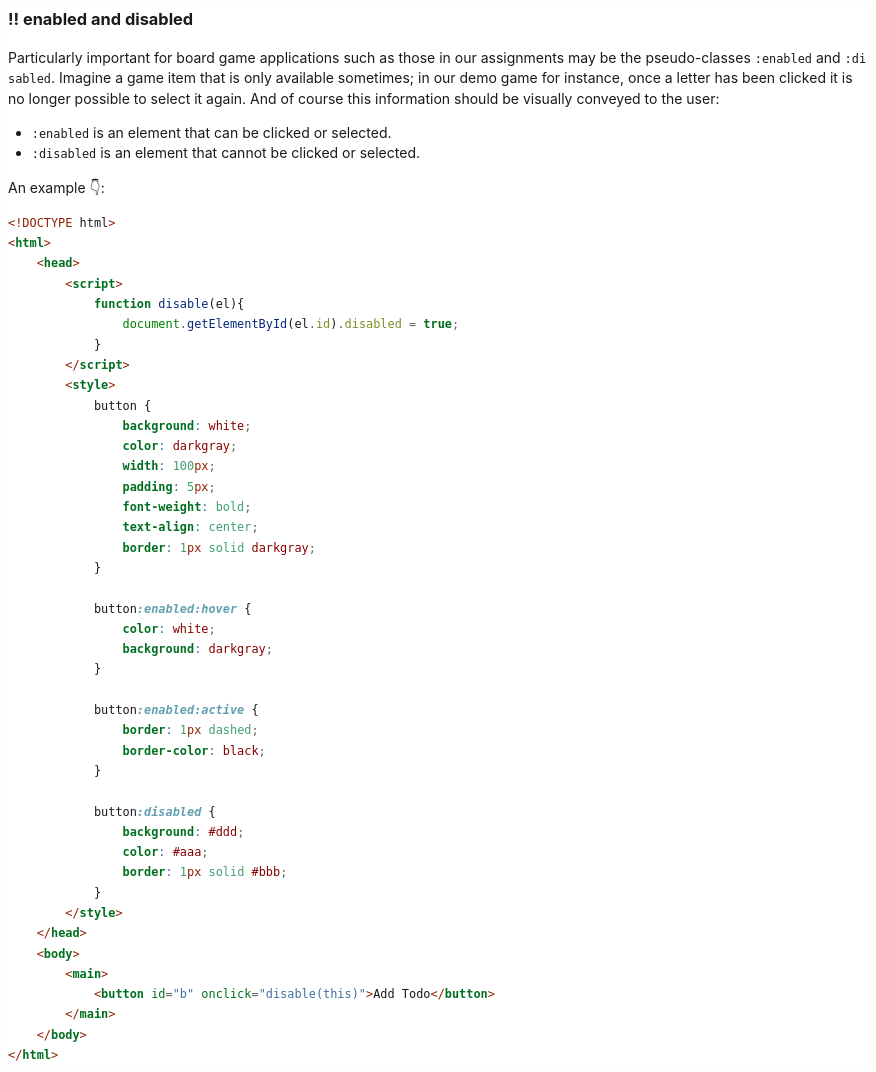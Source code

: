 ### :bangbang: enabled and disabled

Particularly important for board game applications such as those in our assignments may be the pseudo-classes `:enabled` and `:disabled`. Imagine a game item that is only available sometimes; in our demo game for instance, once a letter has been clicked it is no longer possible to select it again. And of course this information should be visually conveyed to the user:

- `:enabled` is an element that can be clicked or selected.
- `:disabled` is an element that cannot be clicked or selected.

An example :point_down::

```html
<!DOCTYPE html>
<html>
    <head>
        <script>
            function disable(el){
                document.getElementById(el.id).disabled = true;
            }
        </script>
        <style>
            button {
                background: white;
                color: darkgray;
                width: 100px;
                padding: 5px;
                font-weight: bold;
                text-align: center;
                border: 1px solid darkgray;
            }

            button:enabled:hover {
                color: white;
                background: darkgray;
            }

            button:enabled:active {
                border: 1px dashed;
                border-color: black;
            }

            button:disabled {
                background: #ddd;
                color: #aaa;
                border: 1px solid #bbb;
            }
        </style>
    </head>
    <body>
        <main>
            <button id="b" onclick="disable(this)">Add Todo</button>
        </main>
    </body>
</html>
```
